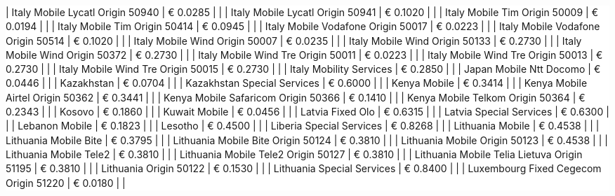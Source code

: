 | Italy Mobile Lycatl Origin 50940 | € 0.0285 |  |
| Italy Mobile Lycatl Origin 50941 | € 0.1020 |  |
| Italy Mobile Tim Origin 50009 | € 0.0194 |  |
| Italy Mobile Tim Origin 50414 | € 0.0945 |  |
| Italy Mobile Vodafone Origin 50017 | € 0.0223 |  |
| Italy Mobile Vodafone Origin 50514 | € 0.1020 |  |
| Italy Mobile Wind Origin 50007 | € 0.0235 |  |
| Italy Mobile Wind Origin 50133 | € 0.2730 |  |
| Italy Mobile Wind Origin 50372 | € 0.2730 |  |
| Italy Mobile Wind Tre Origin 50011 | € 0.0223 |  |
| Italy Mobile Wind Tre Origin 50013 | € 0.2730 |  |
| Italy Mobile Wind Tre Origin 50015 | € 0.2730 |  |
| Italy Mobility Services | € 0.2850 |  |
| Japan Mobile Ntt Docomo | € 0.0446 |  |
| Kazakhstan | € 0.0704 |  |
| Kazakhstan Special Services | € 0.6000 |  |
| Kenya Mobile | € 0.3414 |  |
| Kenya Mobile Airtel Origin 50362 | € 0.3441 |  |
| Kenya Mobile Safaricom Origin 50366 | € 0.1410 |  |
| Kenya Mobile Telkom Origin 50364 | € 0.2343 |  |
| Kosovo | € 0.1860 |  |
| Kuwait Mobile | € 0.0456 |  |
| Latvia Fixed Olo | € 0.6315 |  |
| Latvia Special Services | € 0.6300 |  |
| Lebanon Mobile | € 0.1823 |  |
| Lesotho | € 0.4500 |  |
| Liberia Special Services | € 0.8268 |  |
| Lithuania Mobile | € 0.4538 |  |
| Lithuania Mobile Bite | € 0.3795 |  |
| Lithuania Mobile Bite Origin 50124 | € 0.3810 |  |
| Lithuania Mobile Origin 50123 | € 0.4538 |  |
| Lithuania Mobile Tele2 | € 0.3810 |  |
| Lithuania Mobile Tele2 Origin 50127 | € 0.3810 |  |
| Lithuania Mobile Telia Lietuva Origin 51195 | € 0.3810 |  |
| Lithuania Origin 50122 | € 0.1530 |  |
| Lithuania Special Services | € 0.8400 |  |
| Luxembourg Fixed Cegecom Origin 51220 | € 0.0180 |  |